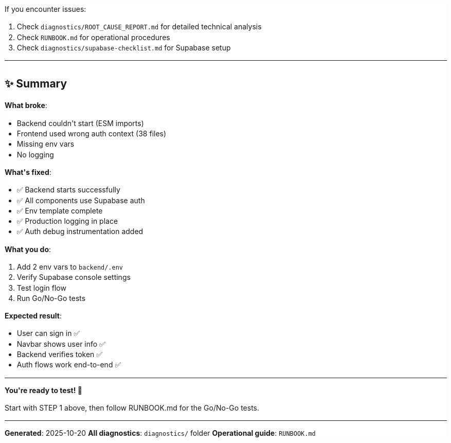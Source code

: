 If you encounter issues:

1. Check `diagnostics/ROOT_CAUSE_REPORT.md` for detailed technical analysis
2. Check `RUNBOOK.md` for operational procedures
3. Check `diagnostics/supabase-checklist.md` for Supabase setup

---

## ✨ Summary

**What broke**:
- Backend couldn't start (ESM imports)
- Frontend used wrong auth context (38 files)
- Missing env vars
- No logging

**What's fixed**:
- ✅ Backend starts successfully
- ✅ All components use Supabase auth
- ✅ Env template complete
- ✅ Production logging in place
- ✅ Auth debug instrumentation added

**What you do**:
1. Add 2 env vars to `backend/.env`
2. Verify Supabase console settings
3. Test login flow
4. Run Go/No-Go tests

**Expected result**:
- User can sign in ✅
- Navbar shows user info ✅
- Backend verifies token ✅
- Auth flows work end-to-end ✅

---

**You're ready to test! 🎉**

Start with STEP 1 above, then follow RUNBOOK.md for the Go/No-Go tests.

---

**Generated**: 2025-10-20
**All diagnostics**: `diagnostics/` folder
**Operational guide**: `RUNBOOK.md`
